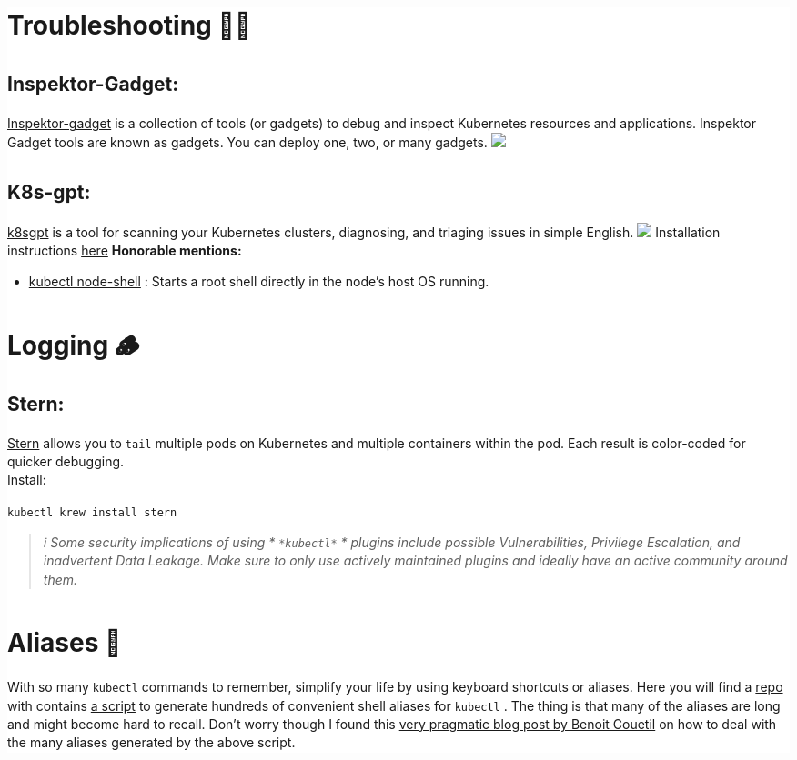 

# Troubleshooting 🧑‍🔧



## Inspektor-Gadget:

 [Inspektor-gadget](https://github.com/inspektor-gadget/inspektor-gadget)  is a collection of tools (or gadgets) to debug and inspect Kubernetes resources and applications.
Inspektor Gadget tools are known as gadgets. You can deploy one, two, or many gadgets.
![](https://miro.medium.com/v2/resize:fit:700/0*YGg7sV2agvaZaazv.png) 


## K8s-gpt:

 [k8sgpt](https://github.com/k8sgpt-ai/k8sgpt)  is a tool for scanning your Kubernetes clusters, diagnosing, and triaging issues in simple English.
![](https://miro.medium.com/v2/resize:fit:700/0*tAAho9i7A-9aTEcA.gif) 
Installation instructions  [here](https://github.com/k8sgpt-ai/k8sgpt?tab=readme-ov-file#cli-installation) 
 **Honorable mentions:** 
-  [kubectl node-shell](https://github.com/kvaps/kubectl-node-shell)  : Starts a root shell directly in the node’s host OS running.



# Logging 🪵



## Stern:

 [Stern](https://github.com/stern/stern)  allows you to  `tail`  multiple pods on Kubernetes and multiple containers within the pod. Each result is color-coded for quicker debugging.\
Install:

```
kubectl krew install stern
```


>  *ℹ️ Some security implications of using *  ` *kubectl* `  * plugins include possible Vulnerabilities, Privilege Escalation, and inadvertent Data Leakage. Make sure to only use actively maintained plugins and ideally have an active community around them.* 



# Aliases 📇

With so many  `kubectl`  commands to remember, simplify your life by using keyboard shortcuts or aliases.
Here you will find a  [repo](https://github.com/ahmetb/kubectl-aliases)  with contains  [a script](https://github.com/ahmetb/kubectl-aliases/blob/master/generate_aliases.py)  to generate hundreds of convenient shell aliases for  `kubectl` . The thing is that many of the aliases are long and might become hard to recall. Don’t worry though I found this  [very pragmatic blog post by Benoit Couetil](https://dev.to/zenika/kubernetes-a-pragmatic-kubectl-aliases-collection-17oc)  on how to deal with the many aliases generated by the above script.
